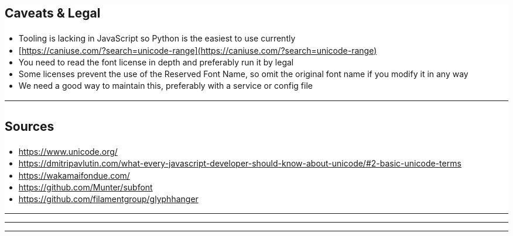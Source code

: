  
## Caveats & Legal
* Tooling is lacking in JavaScript so Python is the easiest to use currently
* [https://caniuse.com/?search=unicode-range](https://caniuse.com/?search=unicode-range)
* You need to read the font license in depth and preferably run it by legal
* Some licenses prevent the use of the Reserved Font Name, so omit the original font name if you modify it in any way
* We need a good way to maintain this, preferably with a service or config file

---

## Sources

* https://www.unicode.org/
* https://dmitripavlutin.com/what-every-javascript-developer-should-know-about-unicode/#2-basic-unicode-terms
* https://wakamaifondue.com/
* https://github.com/Munter/subfont
* https://github.com/filamentgroup/glyphhanger

---

---

---